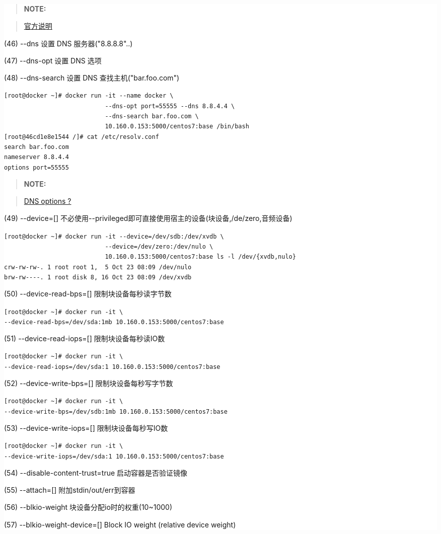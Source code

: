 > **NOTE:**

> [官方说明](https://www.ctl.io/developers/blog/post/dockerfile-entrypoint-vs-cmd/)

(46) --dns 设置 DNS 服务器("8.8.8.8"..)

(47) --dns-opt 设置 DNS 选项

(48) --dns-search 设置 DNS 查找主机("bar.foo.com")
```
[root@docker ~]# docker run -it --name docker \
                            --dns-opt port=55555 --dns 8.8.4.4 \
                            --dns-search bar.foo.com \
                            10.160.0.153:5000/centos7:base /bin/bash   
[root@46cd1e8e1544 /]# cat /etc/resolv.conf 
search bar.foo.com
nameserver 8.8.4.4
options port=55555
```
> **NOTE:**

> [DNS options ?](http://blog.csdn.net/bpingchang/article/details/38427113)

(49) --device=[] 不必使用--privileged即可直接使用宿主的设备(块设备,/de/zero,音频设备)
```
[root@docker ~]# docker run -it --device=/dev/sdb:/dev/xvdb \
                            --device=/dev/zero:/dev/nulo \
                            10.160.0.153:5000/centos7:base ls -l /dev/{xvdb,nulo}
crw-rw-rw-. 1 root root 1,  5 Oct 23 08:09 /dev/nulo
brw-rw----. 1 root disk 8, 16 Oct 23 08:09 /dev/xvdb
```
(50) --device-read-bps=[]            限制块设备每秒读字节数
```
[root@docker ~]# docker run -it \
--device-read-bps=/dev/sda:1mb 10.160.0.153:5000/centos7:base
```
(51) --device-read-iops=[]           限制块设备每秒读IO数
```
[root@docker ~]# docker run -it \
--device-read-iops=/dev/sda:1 10.160.0.153:5000/centos7:base
```
(52) --device-write-bps=[]           限制块设备每秒写字节数
```
[root@docker ~]# docker run -it \
--device-write-bps=/dev/sdb:1mb 10.160.0.153:5000/centos7:base
```
(53) --device-write-iops=[]          限制块设备每秒写IO数
```
[root@docker ~]# docker run -it \
--device-write-iops=/dev/sda:1 10.160.0.153:5000/centos7:base
```
(54) --disable-content-trust=true    启动容器是否验证镜像

(55) --attach=[]                     附加stdin/out/err到容器    

(56) --blkio-weight                  块设备分配io时的权重(10~1000)

(57) --blkio-weight-device=[]        Block IO weight (relative device weight)

